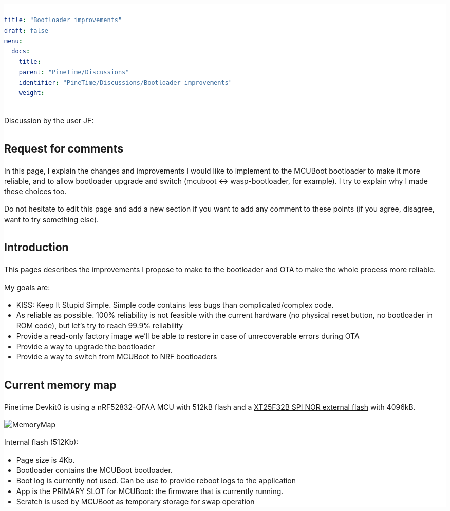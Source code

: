 ```yaml
---
title: "Bootloader improvements"
draft: false
menu:
  docs:
    title:
    parent: "PineTime/Discussions"
    identifier: "PineTime/Discussions/Bootloader_improvements"
    weight: 
---
```


Discussion by the user JF:

## Request for comments

In this page, I explain the changes and improvements I would like to implement to the MCUBoot bootloader to make it more reliable, and to allow bootloader upgrade and switch (mcuboot &lt;-> wasp-bootloader, for example).
I try to explain why I made these choices too.

Do not hesitate to edit this page and add a new section if you want to add any comment to these points (if you agree, disagree, want to try something else).

## Introduction

This pages describes the improvements I propose to make to the bootloader and OTA to make the whole process more reliable.

My goals are:

* KISS: Keep It Stupid Simple. Simple code contains less bugs than complicated/complex code.
* As reliable as possible. 100% reliability is not feasible with the current hardware (no physical reset button, no bootloader in ROM code), but let’s try to reach 99.9% reliability
* Provide a read-only factory image we’ll be able to restore in case of unrecoverable errors during OTA
* Provide a way to upgrade the bootloader
* Provide a way to switch from MCUBoot to NRF bootloaders

## Current memory map

Pinetime Devkit0 is using a nRF52832-QFAA MCU with 512kB flash and a [XT25F32B SPI NOR external flash](https://datasheet.lcsc.com/szlcsc/2005251035_XTX-XT25F32BSOIGU-S_C558851.pdf) with 4096kB.

![MemoryMap](/documentation/images/MemoryMap.png)

Internal flash (512Kb):

* Page size is 4Kb.
* Bootloader contains the MCUBoot bootloader.
* Boot log is currently not used. Can be use to provide reboot logs to the application
* App is the PRIMARY SLOT for MCUBoot: the firmware that is currently running.
* Scratch is used by MCUBoot as temporary storage for swap operation
